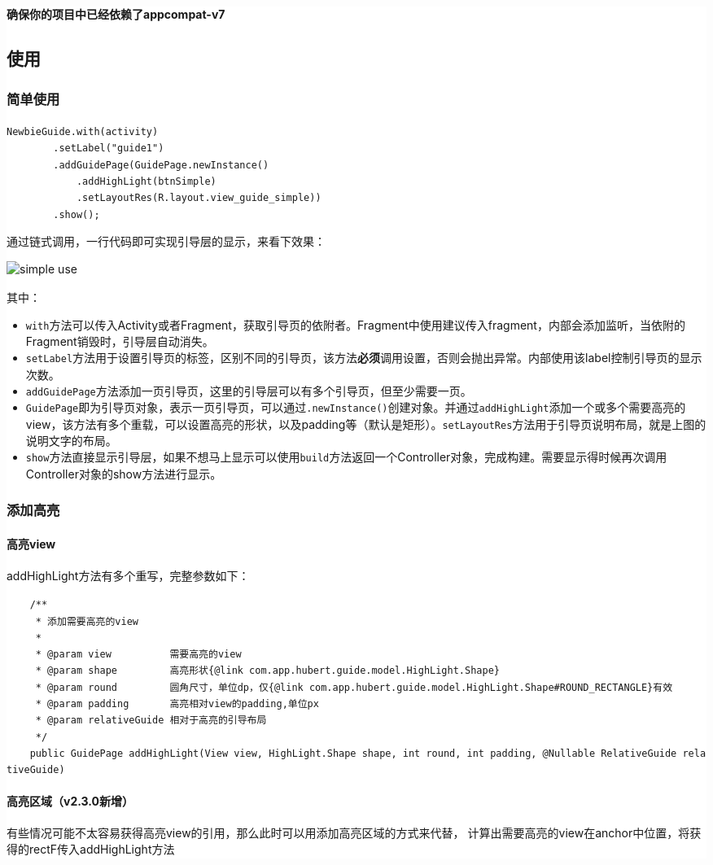 **确保你的项目中已经依赖了appcompat-v7**


## 使用

### 简单使用

```
NewbieGuide.with(activity)
        .setLabel("guide1")
        .addGuidePage(GuidePage.newInstance()
            .addHighLight(btnSimple)
            .setLayoutRes(R.layout.view_guide_simple))
        .show();
```

通过链式调用，一行代码即可实现引导层的显示，来看下效果：

![simple use](https://github.com/huburt-Hu/NewbieGuide/raw/master/screenshoot/simple_use.png)

其中：

+ `with`方法可以传入Activity或者Fragment，获取引导页的依附者。Fragment中使用建议传入fragment，内部会添加监听，当依附的Fragment销毁时，引导层自动消失。
+ `setLabel`方法用于设置引导页的标签，区别不同的引导页，该方法**必须**调用设置，否则会抛出异常。内部使用该label控制引导页的显示次数。
+ `addGuidePage`方法添加一页引导页，这里的引导层可以有多个引导页，但至少需要一页。
+ `GuidePage`即为引导页对象，表示一页引导页，可以通过`.newInstance()`创建对象。并通过`addHighLight`添加一个或多个需要高亮的view，该方法有多个重载，可以设置高亮的形状，以及padding等（默认是矩形）。`setLayoutRes`方法用于引导页说明布局，就是上图的说明文字的布局。
+ `show`方法直接显示引导层，如果不想马上显示可以使用`build`方法返回一个Controller对象，完成构建。需要显示得时候再次调用Controller对象的show方法进行显示。

### 添加高亮

#### 高亮view

addHighLight方法有多个重写，完整参数如下：

```
    /**
     * 添加需要高亮的view
     *
     * @param view          需要高亮的view
     * @param shape         高亮形状{@link com.app.hubert.guide.model.HighLight.Shape}
     * @param round         圆角尺寸，单位dp，仅{@link com.app.hubert.guide.model.HighLight.Shape#ROUND_RECTANGLE}有效
     * @param padding       高亮相对view的padding,单位px
     * @param relativeGuide 相对于高亮的引导布局
     */
    public GuidePage addHighLight(View view, HighLight.Shape shape, int round, int padding, @Nullable RelativeGuide relativeGuide)

```
#### 高亮区域（v2.3.0新增）

有些情况可能不太容易获得高亮view的引用，那么此时可以用添加高亮区域的方式来代替，
计算出需要高亮的view在anchor中位置，将获得的rectF传入addHighLight方法
